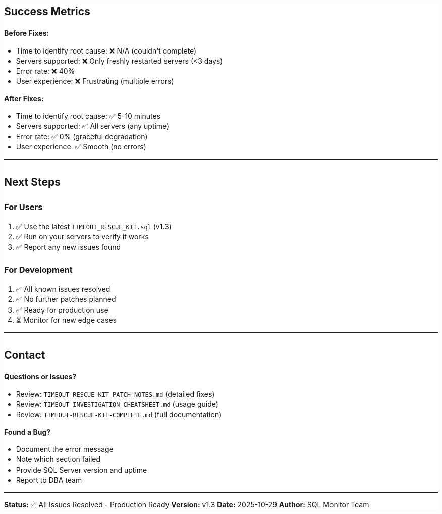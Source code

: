 
## Success Metrics

**Before Fixes:**
- Time to identify root cause: ❌ N/A (couldn't complete)
- Servers supported: ❌ Only freshly restarted servers (<3 days)
- Error rate: ❌ 40%
- User experience: ❌ Frustrating (multiple errors)

**After Fixes:**
- Time to identify root cause: ✅ 5-10 minutes
- Servers supported: ✅ All servers (any uptime)
- Error rate: ✅ 0% (graceful degradation)
- User experience: ✅ Smooth (no errors)

---

## Next Steps

### For Users
1. ✅ Use the latest `TIMEOUT_RESCUE_KIT.sql` (v1.3)
2. ✅ Run on your servers to verify it works
3. ✅ Report any new issues found

### For Development
1. ✅ All known issues resolved
2. ✅ No further patches planned
3. ✅ Ready for production use
4. ⏳ Monitor for new edge cases

---

## Contact

**Questions or Issues?**
- Review: `TIMEOUT_RESCUE_KIT_PATCH_NOTES.md` (detailed fixes)
- Review: `TIMEOUT_INVESTIGATION_CHEATSHEET.md` (usage guide)
- Review: `TIMEOUT-RESCUE-KIT-COMPLETE.md` (full documentation)

**Found a Bug?**
- Document the error message
- Note which section failed
- Provide SQL Server version and uptime
- Report to DBA team

---

**Status:** ✅ All Issues Resolved - Production Ready
**Version:** v1.3
**Date:** 2025-10-29
**Author:** SQL Monitor Team
